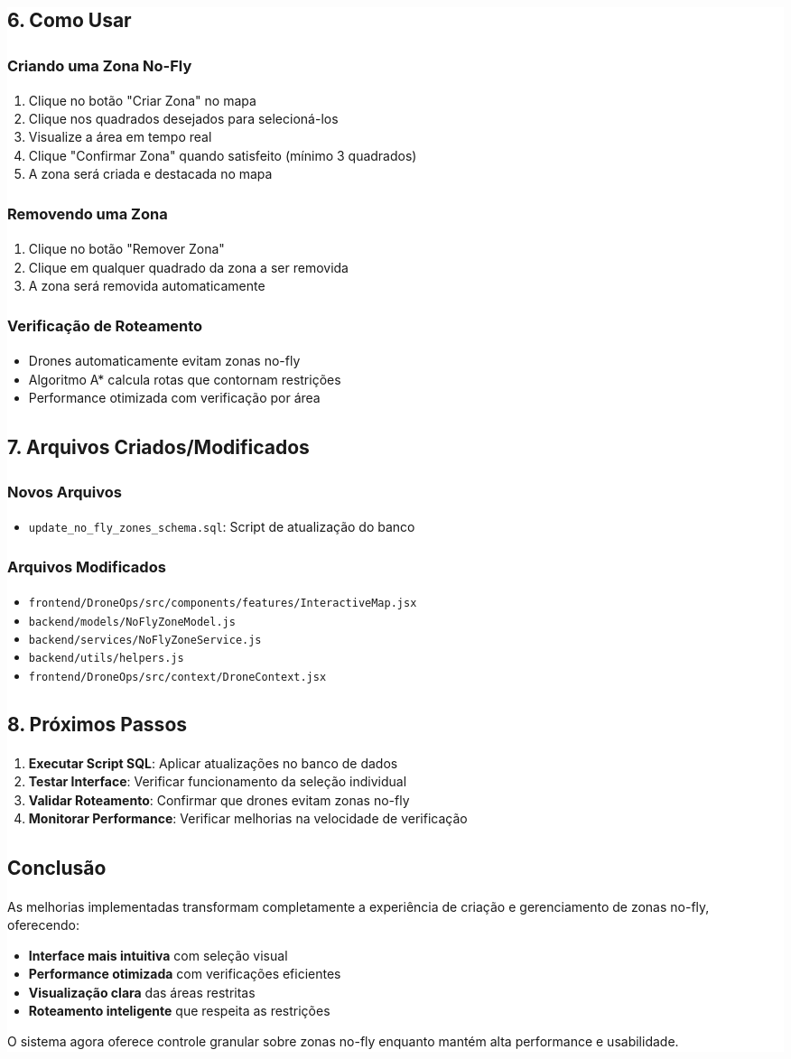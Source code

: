 ## 6. Como Usar

### Criando uma Zona No-Fly

1. Clique no botão "Criar Zona" no mapa
2. Clique nos quadrados desejados para selecioná-los
3. Visualize a área em tempo real
4. Clique "Confirmar Zona" quando satisfeito (mínimo 3 quadrados)
5. A zona será criada e destacada no mapa

### Removendo uma Zona

1. Clique no botão "Remover Zona"
2. Clique em qualquer quadrado da zona a ser removida
3. A zona será removida automaticamente

### Verificação de Roteamento

- Drones automaticamente evitam zonas no-fly
- Algoritmo A\* calcula rotas que contornam restrições
- Performance otimizada com verificação por área

## 7. Arquivos Criados/Modificados

### Novos Arquivos

- `update_no_fly_zones_schema.sql`: Script de atualização do banco

### Arquivos Modificados

- `frontend/DroneOps/src/components/features/InteractiveMap.jsx`
- `backend/models/NoFlyZoneModel.js`
- `backend/services/NoFlyZoneService.js`
- `backend/utils/helpers.js`
- `frontend/DroneOps/src/context/DroneContext.jsx`

## 8. Próximos Passos

1. **Executar Script SQL**: Aplicar atualizações no banco de dados
2. **Testar Interface**: Verificar funcionamento da seleção individual
3. **Validar Roteamento**: Confirmar que drones evitam zonas no-fly
4. **Monitorar Performance**: Verificar melhorias na velocidade de verificação

## Conclusão

As melhorias implementadas transformam completamente a experiência de criação e gerenciamento de zonas no-fly, oferecendo:

- **Interface mais intuitiva** com seleção visual
- **Performance otimizada** com verificações eficientes
- **Visualização clara** das áreas restritas
- **Roteamento inteligente** que respeita as restrições

O sistema agora oferece controle granular sobre zonas no-fly enquanto mantém alta performance e usabilidade.
